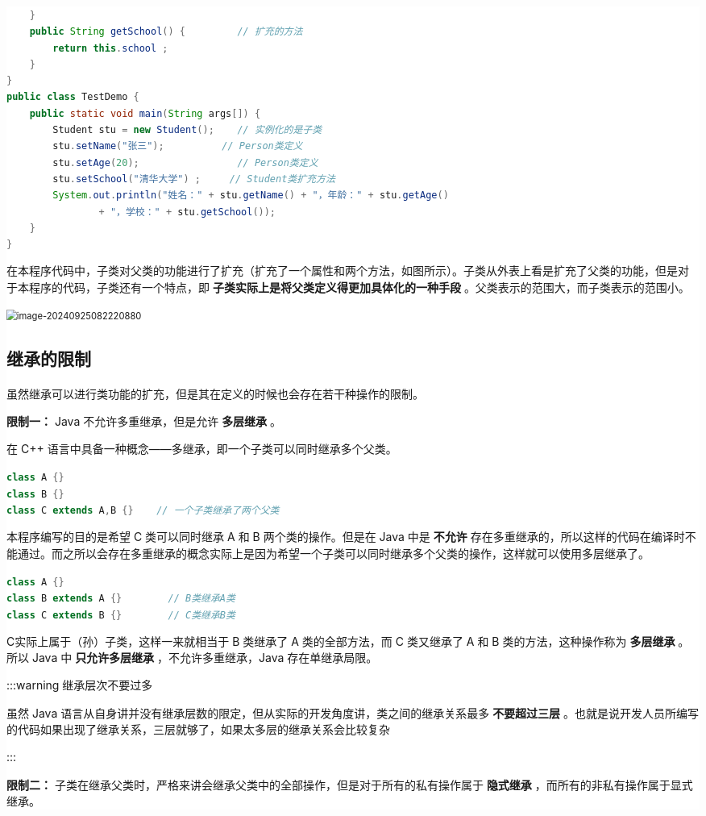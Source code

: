 ```java
    }
    public String getSchool() {			// 扩充的方法
        return this.school ;
    }
}
public class TestDemo {
    public static void main(String args[]) {
        Student stu = new Student(); 	// 实例化的是子类
        stu.setName("张三"); 			// Person类定义
        stu.setAge(20); 				// Person类定义
        stu.setSchool("清华大学") ;	 	// Student类扩充方法
        System.out.println("姓名：" + stu.getName() + "，年龄：" + stu.getAge()
                + "，学校：" + stu.getSchool()); 
    }
}
```

在本程序代码中，子类对父类的功能进行了扩充（扩充了一个属性和两个方法，如图所示）。子类从外表上看是扩充了父类的功能，但是对于本程序的代码，子类还有一个特点，即
**子类实际上是将父类定义得更加具体化的一种手段** 。父类表示的范围大，而子类表示的范围小。

<img src="http://niu.ochiamalu.top/image-20240925082220880.png" alt="image-20240925082220880" style="zoom:80%;margin:0 auto" />

## 继承的限制

虽然继承可以进行类功能的扩充，但是其在定义的时候也会存在若干种操作的限制。

**限制一：** Java 不允许多重继承，但是允许 **多层继承** 。

在 C++ 语言中具备一种概念——多继承，即一个子类可以同时继承多个父类。

```java
class A {}
class B {}
class C extends A,B {}	  // 一个子类继承了两个父类
```

本程序编写的目的是希望 C 类可以同时继承 A 和 B 两个类的操作。但是在 Java 中是 **不允许**
存在多重继承的，所以这样的代码在编译时不能通过。而之所以会存在多重继承的概念实际上是因为希望一个子类可以同时继承多个父类的操作，这样就可以使用多层继承了。

```java
class A {}
class B extends A {}		// B类继承A类
class C extends B {}		// C类继承B类
```

C实际上属于（孙）子类，这样一来就相当于 B 类继承了 A 类的全部方法，而 C 类又继承了 A 和 B 类的方法，这种操作称为 **多层继承**
。所以 Java 中 **只允许多层继承** ，不允许多重继承，Java 存在单继承局限。

:::warning 继承层次不要过多

虽然 Java 语言从自身讲并没有继承层数的限定，但从实际的开发角度讲，类之间的继承关系最多 **不要超过三层**
。也就是说开发人员所编写的代码如果出现了继承关系，三层就够了，如果太多层的继承关系会比较复杂

:::

**限制二：** 子类在继承父类时，严格来讲会继承父类中的全部操作，但是对于所有的私有操作属于 **隐式继承** ，而所有的非私有操作属于显式继承。
